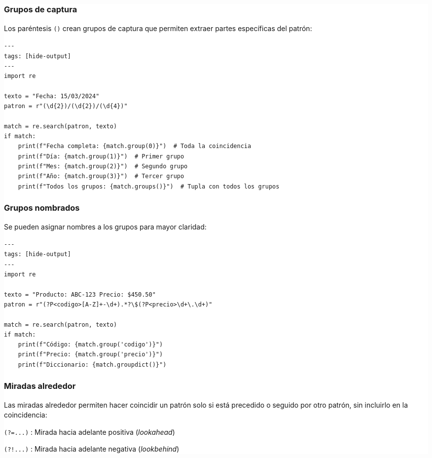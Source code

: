 ```{code-cell} python
```

### Grupos de captura

Los paréntesis `()` crean grupos de captura que permiten extraer partes específicas del patrón:

```{code-cell} python
---
tags: [hide-output]
---
import re

texto = "Fecha: 15/03/2024"
patron = r"(\d{2})/(\d{2})/(\d{4})"

match = re.search(patron, texto)
if match:
    print(f"Fecha completa: {match.group(0)}")  # Toda la coincidencia
    print(f"Día: {match.group(1)}")  # Primer grupo
    print(f"Mes: {match.group(2)}")  # Segundo grupo
    print(f"Año: {match.group(3)}")  # Tercer grupo
    print(f"Todos los grupos: {match.groups()}")  # Tupla con todos los grupos
```

### Grupos nombrados

Se pueden asignar nombres a los grupos para mayor claridad:

```{code-cell} python
---
tags: [hide-output]
---
import re

texto = "Producto: ABC-123 Precio: $450.50"
patron = r"(?P<codigo>[A-Z]+-\d+).*?\$(?P<precio>\d+\.\d+)"

match = re.search(patron, texto)
if match:
    print(f"Código: {match.group('codigo')}")
    print(f"Precio: {match.group('precio')}")
    print(f"Diccionario: {match.groupdict()}")
```

### Miradas alrededor

Las miradas alrededor permiten hacer coincidir un patrón solo si está precedido o seguido por otro patrón, sin incluirlo en la coincidencia:

`(?=...)`
: Mirada hacia adelante positiva (_lookahead_)

`(?!...)`
: Mirada hacia adelante negativa (_lookbehind_)
